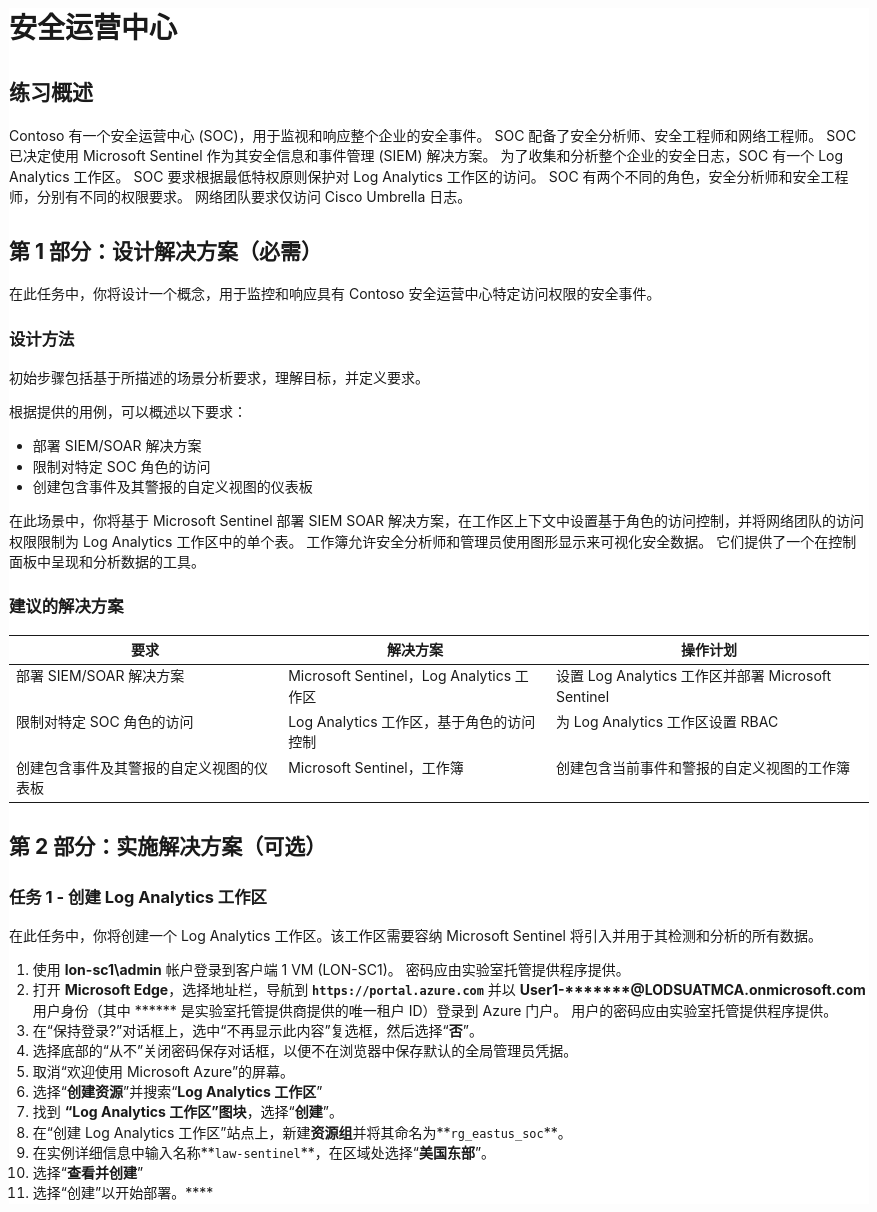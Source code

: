 # 安全运营中心

## 练习概述

Contoso 有一个安全运营中心 (SOC)，用于监视和响应整个企业的安全事件。 SOC 配备了安全分析师、安全工程师和网络工程师。 SOC 已决定使用 Microsoft Sentinel 作为其安全信息和事件管理 (SIEM) 解决方案。 为了收集和分析整个企业的安全日志，SOC 有一个 Log Analytics 工作区。 SOC 要求根据最低特权原则保护对 Log Analytics 工作区的访问。 SOC 有两个不同的角色，安全分析师和安全工程师，分别有不同的权限要求。 网络团队要求仅访问 Cisco Umbrella 日志。

## 第 1 部分：设计解决方案（必需）

在此任务中，你将设计一个概念，用于监控和响应具有 Contoso 安全运营中心特定访问权限的安全事件。

### 设计方法

初始步骤包括基于所描述的场景分析要求，理解目标，并定义要求。

根据提供的用例，可以概述以下要求：

- 部署 SIEM/SOAR 解决方案
- 限制对特定 SOC 角色的访问
- 创建包含事件及其警报的自定义视图的仪表板

在此场景中，你将基于 Microsoft Sentinel 部署 SIEM SOAR 解决方案，在工作区上下文中设置基于角色的访问控制，并将网络团队的访问权限限制为 Log Analytics 工作区中的单个表。 工作簿允许安全分析师和管理员使用图形显示来可视化安全数据。 它们提供了一个在控制面板中呈现和分析数据的工具。

### 建议的解决方案

| 要求 | 解决方案 | 操作计划 |
| ---- | ---- | ---- |
| 部署 SIEM/SOAR 解决方案 | Microsoft Sentinel，Log Analytics 工作区 | 设置 Log Analytics 工作区并部署 Microsoft Sentinel |
| 限制对特定 SOC 角色的访问 | Log Analytics 工作区，基于角色的访问控制 | 为 Log Analytics 工作区设置 RBAC |
| 创建包含事件及其警报的自定义视图的仪表板 | Microsoft Sentinel，工作簿 | 创建包含当前事件和警报的自定义视图的工作簿 |

## 第 2 部分：实施解决方案（可选）

### 任务 1 - 创建 Log Analytics 工作区

在此任务中，你将创建一个 Log Analytics 工作区。该工作区需要容纳 Microsoft Sentinel 将引入并用于其检测和分析的所有数据。

1. 使用 **lon-sc1\admin** 帐户登录到客户端 1 VM (LON-SC1)。 密码应由实验室托管提供程序提供。
2. 打开 **Microsoft Edge**，选择地址栏，导航到 **`https://portal.azure.com`** 并以 **User1-*******@LODSUATMCA.onmicrosoft.com** 用户身份（其中 ****** 是实验室托管提供商提供的唯一租户 ID）登录到 Azure 门户。 用户的密码应由实验室托管提供程序提供。
3. 在“保持登录?”对话框上，选中“不再显示此内容”复选框，然后选择“**否**”。
4. 选择底部的“从不”关闭密码保存对话框，以便不在浏览器中保存默认的全局管理员凭据。
5. 取消“欢迎使用 Microsoft Azure”的屏幕。
6. 选择“**创建资源**”并搜索“**Log Analytics 工作区**”
7. 找到 **“Log Analytics 工作区”图块**，选择“**创建**”。
8. 在“创建 Log Analytics 工作区”站点上，新建**资源组**并将其命名为**`rg_eastus_soc`**。
9. 在实例详细信息中输入名称**`law-sentinel`**，在区域处选择“**美国东部**”。
10. 选择“**查看并创建**”
11. 选择“创建”以开始部署。****
